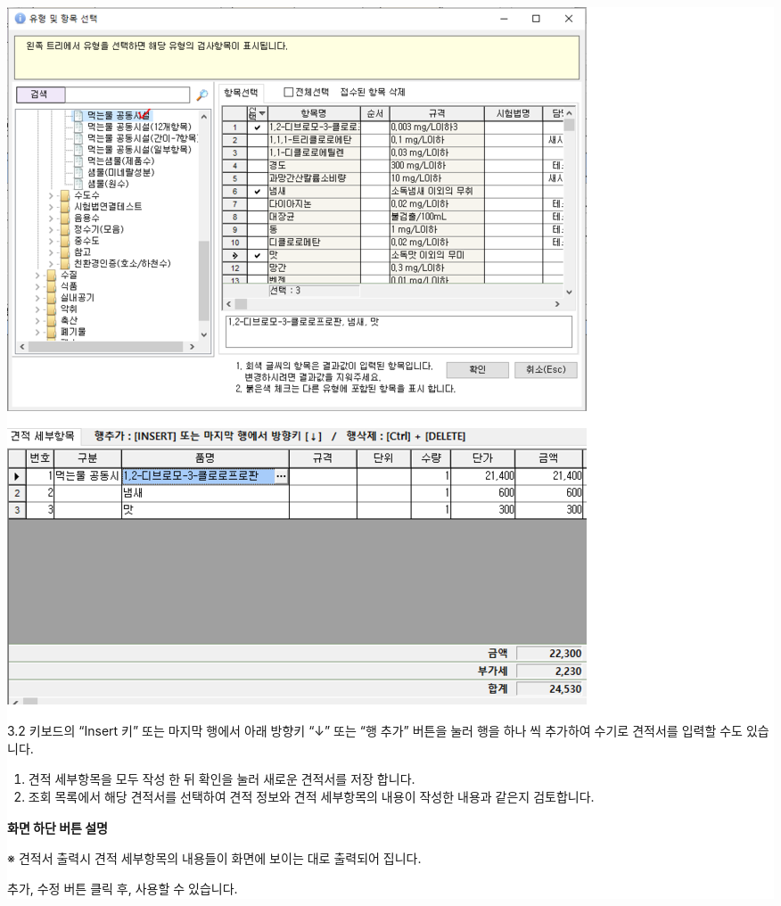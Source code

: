 ![](../.gitbook/assets/051-_.png)

![](../.gitbook/assets/052-_.png)

3.2 키보드의 “Insert 키” 또는 마지막 행에서 아래 방향키 “↓” 또는 “행 추가” 버튼을 눌러 행을 하나 씩 추가하여 수기로 견적서를 입력할 수도 있습니다.

1. 견적 세부항목을 모두 작성 한 뒤 확인을 눌러 새로운 견적서를 저장 합니다.
2. 조회 목록에서 해당 견적서를 선택하여 견적 정보와 견적 세부항목의 내용이 작성한 내용과 같은지 검토합니다.

**화면 하단 버튼 설명**

※ 견적서 출력시 견적 세부항목의 내용들이 화면에 보이는 대로 출력되어 집니다.

추가, 수정 버튼 클릭 후, 사용할 수 있습니다.
